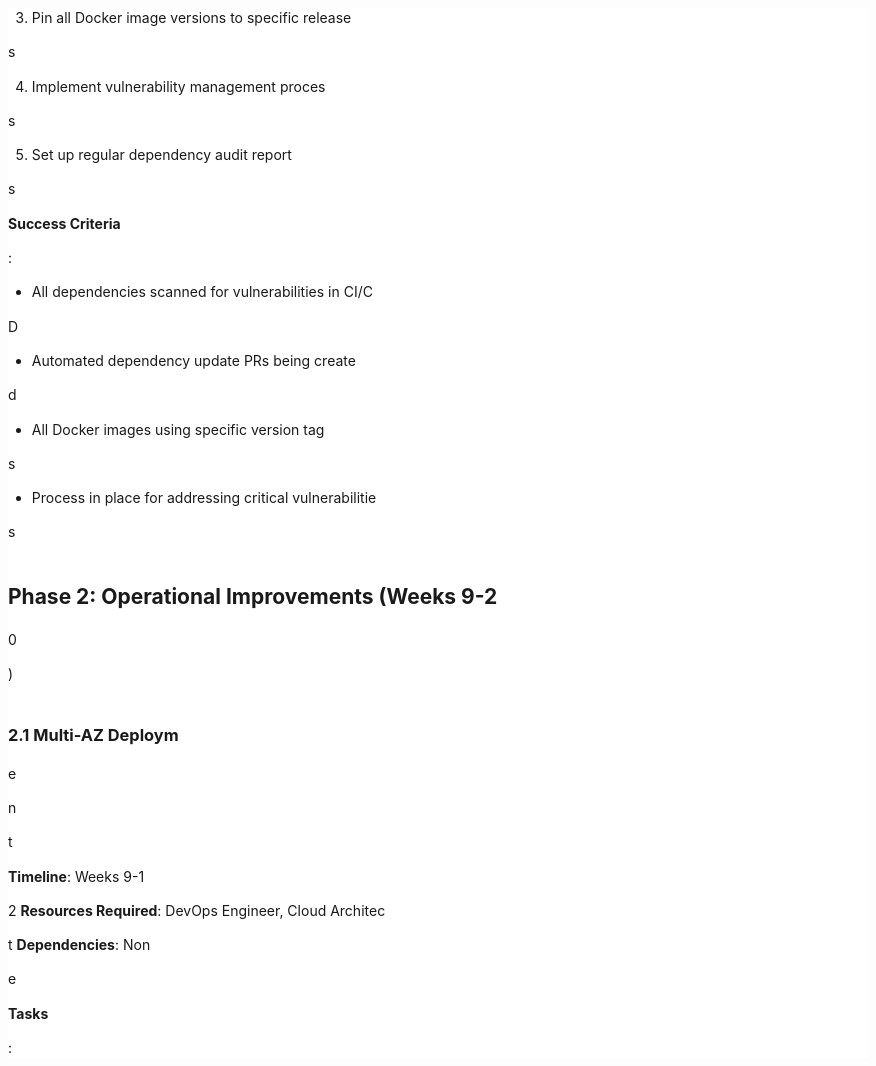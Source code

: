 3. Pin all Docker image versions to specific release

s

4. Implement vulnerability management proces

s

5. Set up regular dependency audit report

s

**Success Criteria**

:

- All dependencies scanned for vulnerabilities in CI/C

D

- Automated dependency update PRs being create

d

- All Docker images using specific version tag

s

- Process in place for addressing critical vulnerabilitie

s

#

## Phase 2: Operational Improvements (Weeks 9-2

0

)

#

### 2.1 Multi-AZ Deploym

e

n

t

**Timeline**: Weeks 9-1

2
**Resources Required**: DevOps Engineer, Cloud Architec

t
**Dependencies**: Non

e

**Tasks**

:

